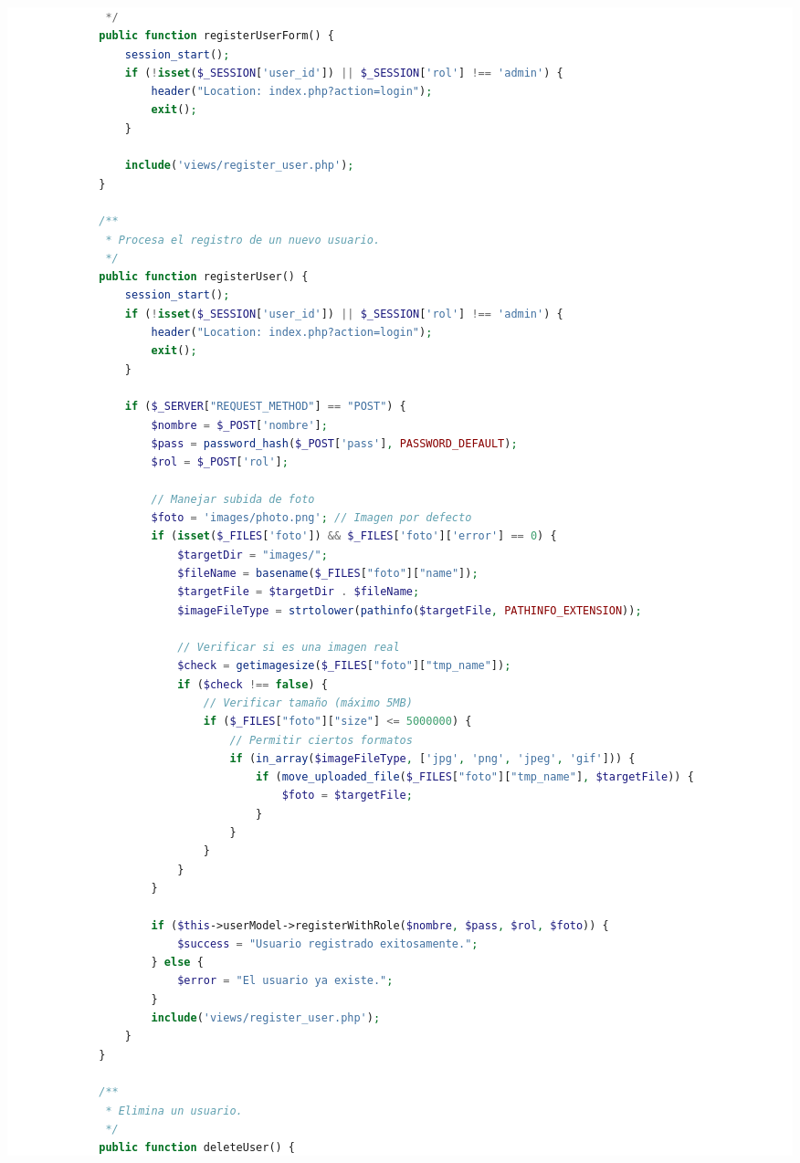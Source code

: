 ```php
               */
              public function registerUserForm() {
                  session_start();
                  if (!isset($_SESSION['user_id']) || $_SESSION['rol'] !== 'admin') {
                      header("Location: index.php?action=login");
                      exit();
                  }
          
                  include('views/register_user.php');
              }
          
              /**
               * Procesa el registro de un nuevo usuario.
               */
              public function registerUser() {
                  session_start();
                  if (!isset($_SESSION['user_id']) || $_SESSION['rol'] !== 'admin') {
                      header("Location: index.php?action=login");
                      exit();
                  }
          
                  if ($_SERVER["REQUEST_METHOD"] == "POST") {
                      $nombre = $_POST['nombre'];
                      $pass = password_hash($_POST['pass'], PASSWORD_DEFAULT);
                      $rol = $_POST['rol'];
          
                      // Manejar subida de foto
                      $foto = 'images/photo.png'; // Imagen por defecto
                      if (isset($_FILES['foto']) && $_FILES['foto']['error'] == 0) {
                          $targetDir = "images/";
                          $fileName = basename($_FILES["foto"]["name"]);
                          $targetFile = $targetDir . $fileName;
                          $imageFileType = strtolower(pathinfo($targetFile, PATHINFO_EXTENSION));
          
                          // Verificar si es una imagen real
                          $check = getimagesize($_FILES["foto"]["tmp_name"]);
                          if ($check !== false) {
                              // Verificar tamaño (máximo 5MB)
                              if ($_FILES["foto"]["size"] <= 5000000) {
                                  // Permitir ciertos formatos
                                  if (in_array($imageFileType, ['jpg', 'png', 'jpeg', 'gif'])) {
                                      if (move_uploaded_file($_FILES["foto"]["tmp_name"], $targetFile)) {
                                          $foto = $targetFile;
                                      }
                                  }
                              }
                          }
                      }
          
                      if ($this->userModel->registerWithRole($nombre, $pass, $rol, $foto)) {
                          $success = "Usuario registrado exitosamente.";
                      } else {
                          $error = "El usuario ya existe.";
                      }
                      include('views/register_user.php');
                  }
              }
          
              /**
               * Elimina un usuario.
               */
              public function deleteUser() {
```
